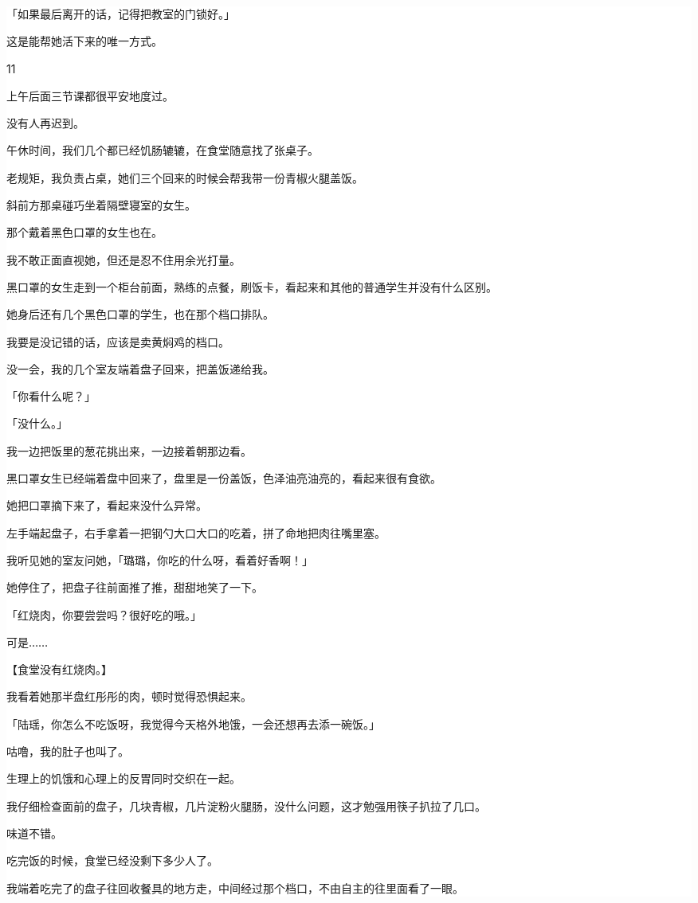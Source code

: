 「如果最后离开的话，记得把教室的门锁好。」

这是能帮她活下来的唯一方式。

11

上午后面三节课都很平安地度过。

没有人再迟到。

午休时间，我们几个都已经饥肠辘辘，在食堂随意找了张桌子。

老规矩，我负责占桌，她们三个回来的时候会帮我带一份青椒火腿盖饭。

斜前方那桌碰巧坐着隔壁寝室的女生。

那个戴着黑色口罩的女生也在。

我不敢正面直视她，但还是忍不住用余光打量。

黑口罩的女生走到一个柜台前面，熟练的点餐，刷饭卡，看起来和其他的普通学生并没有什么区别。

她身后还有几个黑色口罩的学生，也在那个档口排队。

我要是没记错的话，应该是卖黄焖鸡的档口。

没一会，我的几个室友端着盘子回来，把盖饭递给我。

「你看什么呢？」

「没什么。」

我一边把饭里的葱花挑出来，一边接着朝那边看。

黑口罩女生已经端着盘中回来了，盘里是一份盖饭，色泽油亮油亮的，看起来很有食欲。

她把口罩摘下来了，看起来没什么异常。

左手端起盘子，右手拿着一把钢勺大口大口的吃着，拼了命地把肉往嘴里塞。

我听见她的室友问她，「璐璐，你吃的什么呀，看着好香啊！」

她停住了，把盘子往前面推了推，甜甜地笑了一下。

「红烧肉，你要尝尝吗？很好吃的哦。」

可是……

【食堂没有红烧肉。】

我看着她那半盘红彤彤的肉，顿时觉得恐惧起来。

「陆瑶，你怎么不吃饭呀，我觉得今天格外地饿，一会还想再去添一碗饭。」

咕噜，我的肚子也叫了。

生理上的饥饿和心理上的反胃同时交织在一起。

我仔细检查面前的盘子，几块青椒，几片淀粉火腿肠，没什么问题，这才勉强用筷子扒拉了几口。

味道不错。

吃完饭的时候，食堂已经没剩下多少人了。

我端着吃完了的盘子往回收餐具的地方走，中间经过那个档口，不由自主的往里面看了一眼。
